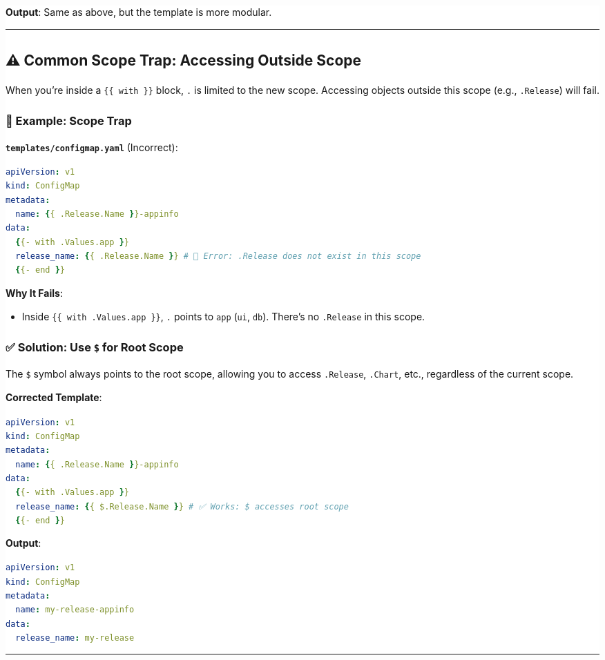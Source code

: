 **Output**: Same as above, but the template is more modular.

---

## ⚠️ Common Scope Trap: Accessing Outside Scope

When you’re inside a `{{ with }}` block, `.` is limited to the new scope. Accessing objects outside this scope (e.g., `.Release`) will fail.

### 📝 Example: Scope Trap

**`templates/configmap.yaml`** (Incorrect):

```yaml
apiVersion: v1
kind: ConfigMap
metadata:
  name: {{ .Release.Name }}-appinfo
data:
  {{- with .Values.app }}
  release_name: {{ .Release.Name }} # 🚨 Error: .Release does not exist in this scope
  {{- end }}
```

**Why It Fails**:
- Inside `{{ with .Values.app }}`, `.` points to `app` (`ui`, `db`). There’s no `.Release` in this scope.

### ✅ Solution: Use `$` for Root Scope

The `$` symbol always points to the root scope, allowing you to access `.Release`, `.Chart`, etc., regardless of the current scope.

**Corrected Template**:

```yaml
apiVersion: v1
kind: ConfigMap
metadata:
  name: {{ .Release.Name }}-appinfo
data:
  {{- with .Values.app }}
  release_name: {{ $.Release.Name }} # ✅ Works: $ accesses root scope
  {{- end }}
```

**Output**:

```yaml
apiVersion: v1
kind: ConfigMap
metadata:
  name: my-release-appinfo
data:
  release_name: my-release
```

---